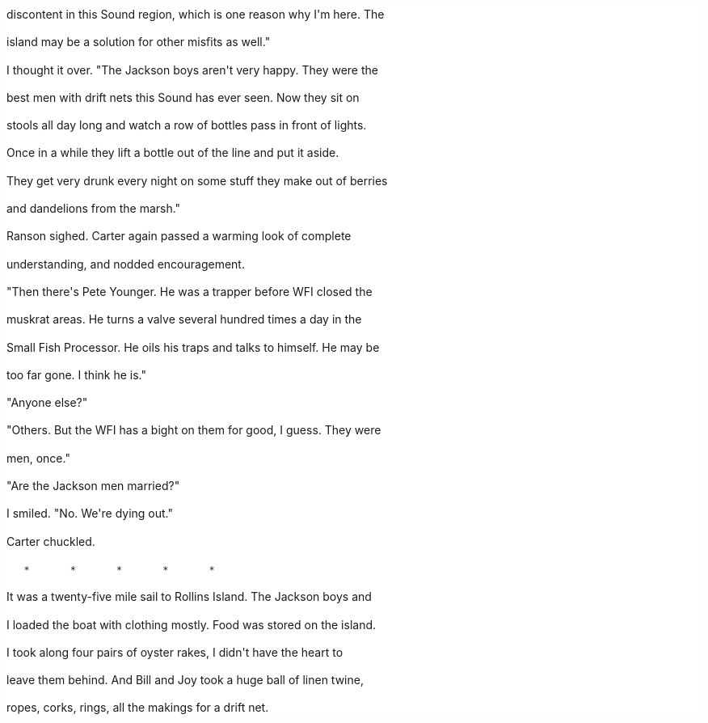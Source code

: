 discontent in this Sound region, which is one reason why I'm here. The

island may be a solution for other misfits as well."



I thought it over. "The Jackson boys aren't very happy. They were the

best men with drift nets this Sound has ever seen. Now they sit on

stools all day long and watch a row of bottles pass in front of lights.

Once in a while they lift a bottle out of the line and put it aside.

They get very drunk every night on some stuff they make out of berries

and dandelions from the marsh."



Ranson sighed. Carter again passed a warming look of complete

understanding, and nodded encouragement.



"Then there's Pete Younger. He was a trapper before WFI closed the

muskrat areas. He turns a valve several hundred times a day in the

Small Fish Processor. He oils his traps and talks to himself. He may be

too far gone. I think he is."



"Anyone else?"



"Others. But the WFI has a bight on them for good, I guess. They were

men, once."



"Are the Jackson men married?"



I smiled. "No. We're dying out."



Carter chuckled.



       *       *       *       *       *



It was a twenty-five mile sail to Rollins Island. The Jackson boys and

I loaded the boat with clothing mostly. Food was stored on the island.

I took along four pairs of oyster rakes, I didn't have the heart to

leave them behind. And Bill and Joy took a huge ball of linen twine,

ropes, corks, rings, all the makings for a drift net.

